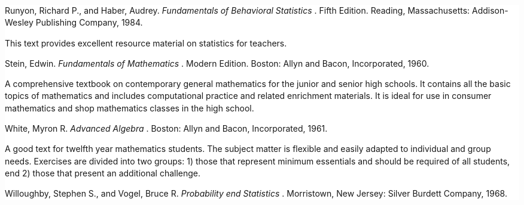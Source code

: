   <p>
   Runyon, Richard P., and Haber, Audrey.
   <i>
    Fundamentals
   </i>
   <i>
    of Behavioral
   </i>
   <i>
    Statistics
   </i>
   . Fifth Edition. Reading, Massachusetts: Addison-Wesley Publishing Company, 1984.
  </p>
  <p>
   This text provides excellent resource material on statistics for teachers.
  </p>
  <p>
   Stein, Edwin.
   <i>
    Fundamentals
   </i>
   <i>
    of
   </i>
   <i>
    Mathematics
   </i>
   . Modern Edition. Boston: Allyn and Bacon, Incorporated, 1960.
  </p>
  <p>
   A comprehensive textbook on contemporary general mathematics for the junior and senior high schools. It contains all the basic topics of mathematics and includes computational practice and related enrichment materials. It is ideal for use in consumer mathematics and shop mathematics classes in the high school.
  </p>
  <p>
   White, Myron R.
   <i>
    Advanced
   </i>
   <i>
    Algebra
   </i>
   . Boston: Allyn and Bacon, Incorporated, 1961.
  </p>
  <p>
   A good text for twelfth year mathematics students. The subject matter is flexible and easily adapted to individual and group needs. Exercises are divided into two groups: 1) those that represent minimum essentials and should be required of all students, end 2) those that present an additional challenge.
  </p>
  <p>
   Willoughby, Stephen S., and Vogel, Bruce R.
   <i>
    Probability
   </i>
   <i>
    end
   </i>
   <i>
    Statistics
   </i>
   . Morristown, New Jersey: Silver Burdett Company, 1968.
  </p>